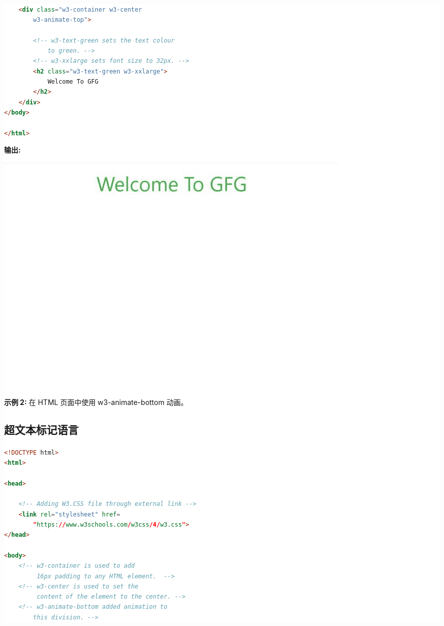 ```html
    <div class="w3-container w3-center 
        w3-animate-top">

        <!-- w3-text-green sets the text colour 
            to green. -->
        <!-- w3-xxlarge sets font size to 32px. -->
        <h2 class="w3-text-green w3-xxlarge">
            Welcome To GFG
        </h2>
    </div>
</body>

</html>
```

**输出:**

![](img/ef433ce3ab9885efc12a11b731999938.png)

**示例 2:** 在 HTML 页面中使用 w3-animate-bottom 动画。

## 超文本标记语言

```html
<!DOCTYPE html>
<html>

<head>

    <!-- Adding W3.CSS file through external link -->
    <link rel="stylesheet" href=
        "https://www.w3schools.com/w3css/4/w3.css">
</head>

<body>
    <!-- w3-container is used to add 
         16px padding to any HTML element.  -->
    <!-- w3-center is used to set the 
         content of the element to the center. -->
    <!-- w3-animate-bottom added animation to 
        this division. -->
```